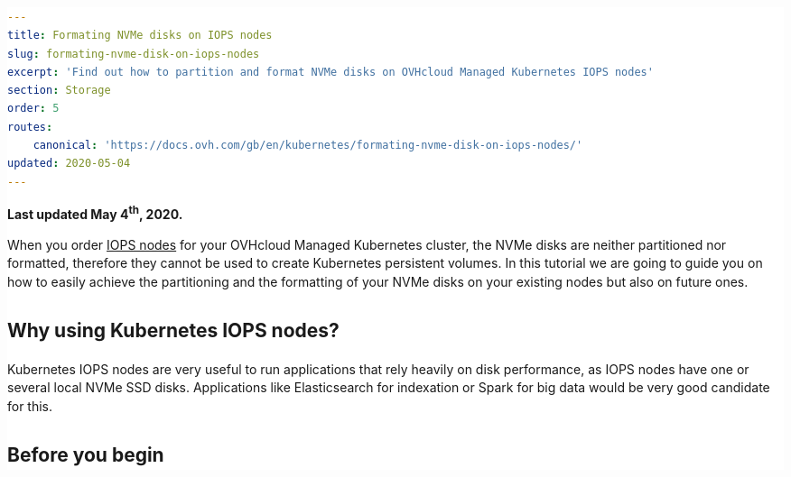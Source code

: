 ```yaml
---
title: Formating NVMe disks on IOPS nodes
slug: formating-nvme-disk-on-iops-nodes
excerpt: 'Find out how to partition and format NVMe disks on OVHcloud Managed Kubernetes IOPS nodes'
section: Storage
order: 5
routes:
    canonical: 'https://docs.ovh.com/gb/en/kubernetes/formating-nvme-disk-on-iops-nodes/'
updated: 2020-05-04
---
```


<style>
 pre {
     font-size: 14px;
 }
 pre.console {
   background-color: #300A24;
   color: #ccc;
   font-family: monospace;
   padding: 5px;
   margin-bottom: 5px;
 }
 pre.console code {
   border: solid 0px transparent;
   font-family: monospace !important;
   font-size: 0.75em;
   color: #ccc;
 }
 .small {
     font-size: 0.75em;
 }
</style>

**Last updated May 4<sup>th</sup>, 2020.**

When you order [IOPS nodes](https://www.ovhcloud.com/fr-ca/public-cloud/iops/) for your OVHcloud Managed Kubernetes cluster, the NVMe disks are neither partitioned nor formatted, therefore they cannot be used to create Kubernetes persistent volumes.
In this tutorial we are going to guide you on how to easily achieve the partitioning and the formatting of your NVMe disks on your existing nodes but also on future ones.

## Why using Kubernetes IOPS nodes?

Kubernetes IOPS nodes are very useful to run applications that rely heavily on disk performance, as IOPS nodes have one or several local NVMe SSD disks. Applications like Elasticsearch for indexation or Spark for big data would be very good candidate for this.

## Before you begin
